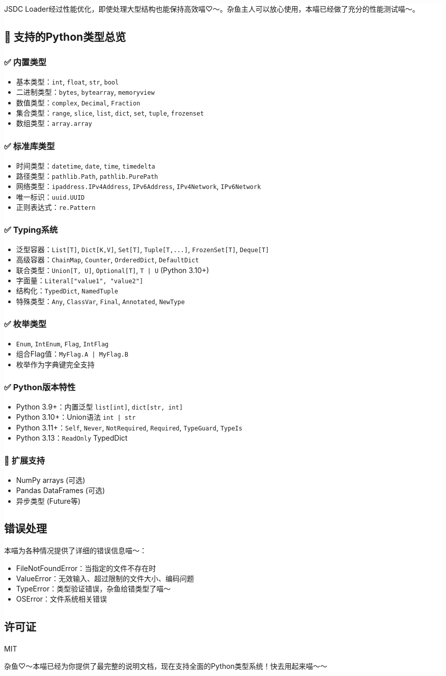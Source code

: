 JSDC Loader经过性能优化，即使处理大型结构也能保持高效喵♡～。杂鱼主人可以放心使用，本喵已经做了充分的性能测试喵～。

## 🎯 支持的Python类型总览

### ✅ **内置类型**
- 基本类型：`int`, `float`, `str`, `bool`
- 二进制类型：`bytes`, `bytearray`, `memoryview`
- 数值类型：`complex`, `Decimal`, `Fraction`
- 集合类型：`range`, `slice`, `list`, `dict`, `set`, `tuple`, `frozenset`
- 数组类型：`array.array`

### ✅ **标准库类型**
- 时间类型：`datetime`, `date`, `time`, `timedelta`
- 路径类型：`pathlib.Path`, `pathlib.PurePath`
- 网络类型：`ipaddress.IPv4Address`, `IPv6Address`, `IPv4Network`, `IPv6Network`
- 唯一标识：`uuid.UUID`
- 正则表达式：`re.Pattern`

### ✅ **Typing系统**
- 泛型容器：`List[T]`, `Dict[K,V]`, `Set[T]`, `Tuple[T,...]`, `FrozenSet[T]`, `Deque[T]`
- 高级容器：`ChainMap`, `Counter`, `OrderedDict`, `DefaultDict`
- 联合类型：`Union[T, U]`, `Optional[T]`, `T | U` (Python 3.10+)
- 字面量：`Literal["value1", "value2"]`
- 结构化：`TypedDict`, `NamedTuple`
- 特殊类型：`Any`, `ClassVar`, `Final`, `Annotated`, `NewType`

### ✅ **枚举类型**
- `Enum`, `IntEnum`, `Flag`, `IntFlag`
- 组合Flag值：`MyFlag.A | MyFlag.B`
- 枚举作为字典键完全支持

### ✅ **Python版本特性**
- Python 3.9+：内置泛型 `list[int]`, `dict[str, int]`
- Python 3.10+：Union语法 `int | str`
- Python 3.11+：`Self`, `Never`, `NotRequired`, `Required`, `TypeGuard`, `TypeIs`
- Python 3.13：`ReadOnly` TypedDict

### 🔄 **扩展支持**
- NumPy arrays (可选)
- Pandas DataFrames (可选)
- 异步类型 (Future等)

## 错误处理

本喵为各种情况提供了详细的错误信息喵～：

- FileNotFoundError：当指定的文件不存在时
- ValueError：无效输入、超过限制的文件大小、编码问题
- TypeError：类型验证错误，杂鱼给错类型了喵～
- OSError：文件系统相关错误

## 许可证

MIT 

杂鱼♡～本喵已经为你提供了最完整的说明文档，现在支持全面的Python类型系统！快去用起来喵～～
